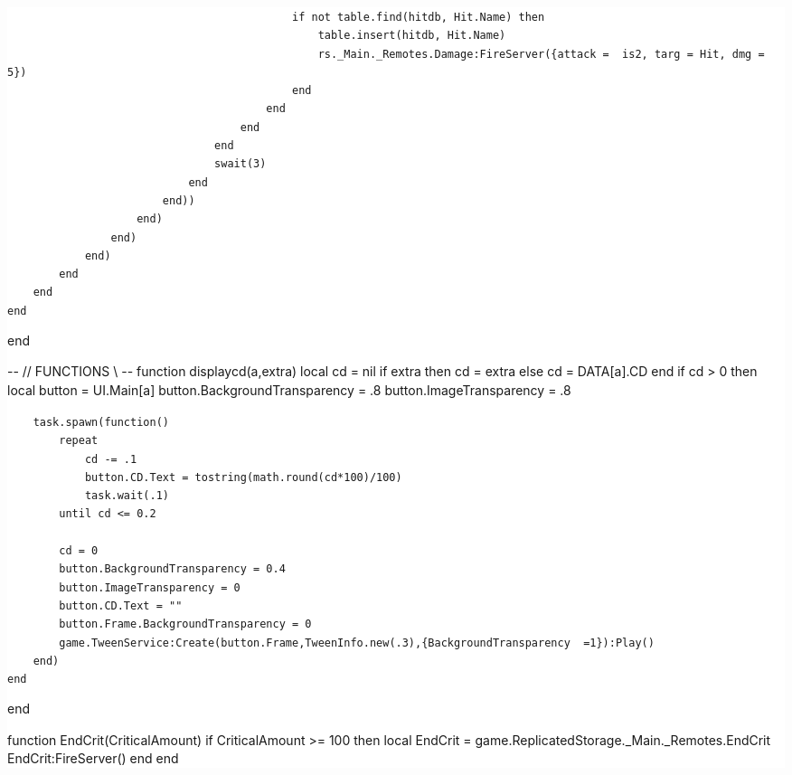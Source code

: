 												if not table.find(hitdb, Hit.Name) then
													table.insert(hitdb, Hit.Name)
													rs._Main._Remotes.Damage:FireServer({attack =  is2, targ = Hit, dmg = 5})
												end
											end
										end
									end 
									swait(3)
								end
							end))	
						end)
					end)
				end)
			end
		end
	end
end

-- // FUNCTIONS \\ --
function displaycd(a,extra)
	local cd = nil
	if extra then
		cd = extra
	else
		cd = DATA[a].CD
	end
	if cd > 0 then
		local button = UI.Main[a]
		button.BackgroundTransparency = .8
		button.ImageTransparency = .8

		task.spawn(function()
			repeat 
				cd -= .1
				button.CD.Text = tostring(math.round(cd*100)/100)
				task.wait(.1)
			until cd <= 0.2

			cd = 0
			button.BackgroundTransparency = 0.4
			button.ImageTransparency = 0
			button.CD.Text = ""
			button.Frame.BackgroundTransparency = 0
			game.TweenService:Create(button.Frame,TweenInfo.new(.3),{BackgroundTransparency  =1}):Play()
		end)
	end
end

function EndCrit(CriticalAmount)
	if CriticalAmount >= 100 then
		local EndCrit = game.ReplicatedStorage._Main._Remotes.EndCrit
		EndCrit:FireServer()
	end
end
